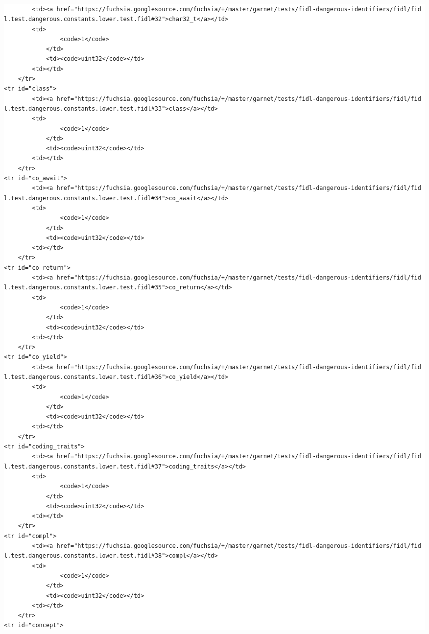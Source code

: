             <td><a href="https://fuchsia.googlesource.com/fuchsia/+/master/garnet/tests/fidl-dangerous-identifiers/fidl/fidl.test.dangerous.constants.lower.test.fidl#32">char32_t</a></td>
            <td>
                    <code>1</code>
                </td>
                <td><code>uint32</code></td>
            <td></td>
        </tr>
    <tr id="class">
            <td><a href="https://fuchsia.googlesource.com/fuchsia/+/master/garnet/tests/fidl-dangerous-identifiers/fidl/fidl.test.dangerous.constants.lower.test.fidl#33">class</a></td>
            <td>
                    <code>1</code>
                </td>
                <td><code>uint32</code></td>
            <td></td>
        </tr>
    <tr id="co_await">
            <td><a href="https://fuchsia.googlesource.com/fuchsia/+/master/garnet/tests/fidl-dangerous-identifiers/fidl/fidl.test.dangerous.constants.lower.test.fidl#34">co_await</a></td>
            <td>
                    <code>1</code>
                </td>
                <td><code>uint32</code></td>
            <td></td>
        </tr>
    <tr id="co_return">
            <td><a href="https://fuchsia.googlesource.com/fuchsia/+/master/garnet/tests/fidl-dangerous-identifiers/fidl/fidl.test.dangerous.constants.lower.test.fidl#35">co_return</a></td>
            <td>
                    <code>1</code>
                </td>
                <td><code>uint32</code></td>
            <td></td>
        </tr>
    <tr id="co_yield">
            <td><a href="https://fuchsia.googlesource.com/fuchsia/+/master/garnet/tests/fidl-dangerous-identifiers/fidl/fidl.test.dangerous.constants.lower.test.fidl#36">co_yield</a></td>
            <td>
                    <code>1</code>
                </td>
                <td><code>uint32</code></td>
            <td></td>
        </tr>
    <tr id="coding_traits">
            <td><a href="https://fuchsia.googlesource.com/fuchsia/+/master/garnet/tests/fidl-dangerous-identifiers/fidl/fidl.test.dangerous.constants.lower.test.fidl#37">coding_traits</a></td>
            <td>
                    <code>1</code>
                </td>
                <td><code>uint32</code></td>
            <td></td>
        </tr>
    <tr id="compl">
            <td><a href="https://fuchsia.googlesource.com/fuchsia/+/master/garnet/tests/fidl-dangerous-identifiers/fidl/fidl.test.dangerous.constants.lower.test.fidl#38">compl</a></td>
            <td>
                    <code>1</code>
                </td>
                <td><code>uint32</code></td>
            <td></td>
        </tr>
    <tr id="concept">